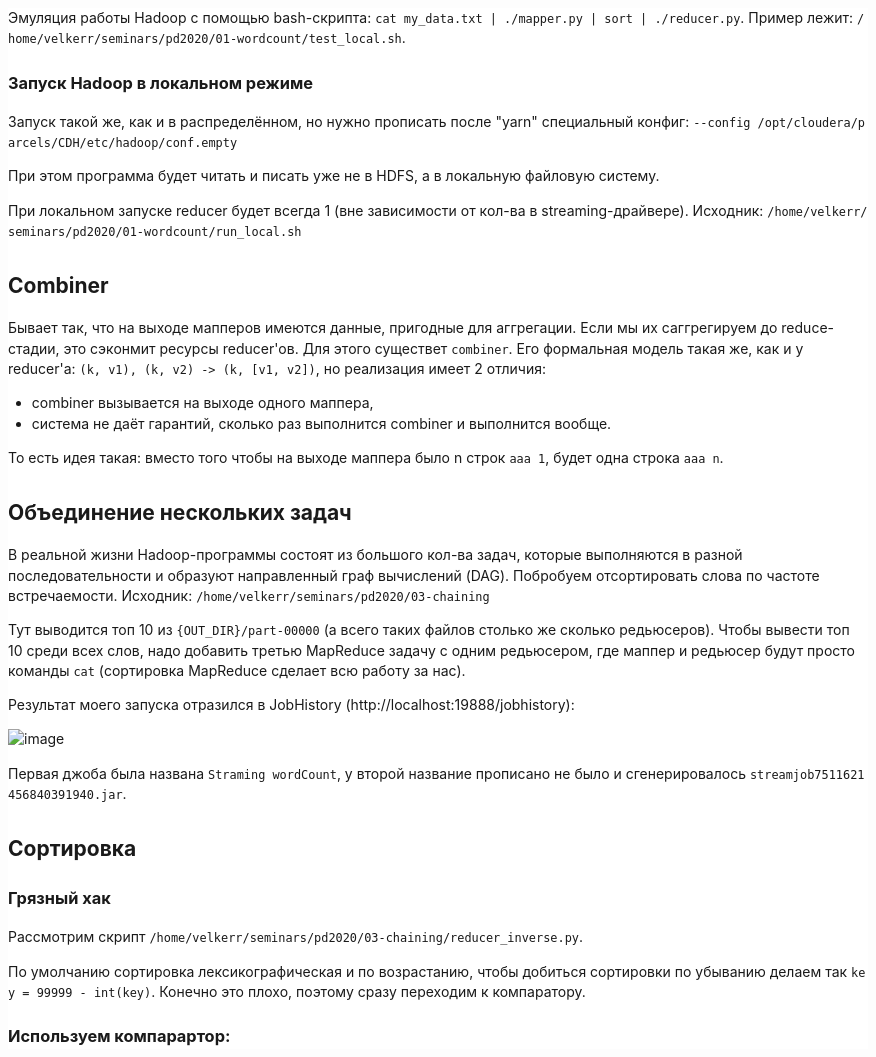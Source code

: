 Эмуляция работы Hadoop с помощью bash-скрипта: `cat my_data.txt | ./mapper.py | sort | ./reducer.py`. Пример лежит: `/home/velkerr/seminars/pd2020/01-wordcount/test_local.sh`.

### Запуск Hadoop в локальном режиме

Запуск такой же, как и в распределённом, но нужно прописать после "yarn" специальный конфиг: `--config /opt/cloudera/parcels/CDH/etc/hadoop/conf.empty`

При этом программа будет читать и писать уже не в HDFS, а в локальную файловую систему.

При локальном запуске reducer будет всегда 1 (вне зависимости от кол-ва в streaming-драйвере).
Исходник: `/home/velkerr/seminars/pd2020/01-wordcount/run_local.sh`

## Combiner

Бывает так, что на выходе мапперов имеются данные, пригодные для аггрегации. Если мы их саггрегируем до reduce-стадии, это сэконмит ресурсы reducer'ов. Для этого существет `combiner`. Его формальная модель такая же, как и у reducer'a: `(k, v1), (k, v2) -> (k, [v1, v2])`, но реализация имеет 2 отличия:

- combiner вызывается на выходе одного маппера,
- система не даёт гарантий, сколько раз выполнится combiner и выполнится вообще.

То есть идея такая: вместо того чтобы на выходе маппера было n строк `aaa 1`, будет одна строка `aaa n`.

## Объединение нескольких задач

В реальной жизни Hadoop-программы состоят из большого кол-ва задач, которые выполняются в разной последовательности и образуют направленный граф вычислений (DAG). Побробуем отсортировать слова по частоте встречаемости.
Исходник: `/home/velkerr/seminars/pd2020/03-chaining`

Тут выводится топ 10 из `{OUT_DIR}/part-00000` (а всего таких файлов столько же сколько редьюсеров). Чтобы вывести топ 10 среди всех слов, надо добавить третью MapReduce задачу с одним редьюсером, где маппер и редьюсер будут просто команды `cat` (сортировка MapReduce сделает всю работу за нас).

Результат моего запуска отразился в JobHistory (http://localhost:19888/jobhistory):

<img width="750" alt="image" src="https://user-images.githubusercontent.com/36137274/198891395-b6a45a9d-1992-4790-8032-45f37c8a115f.png">

Первая джоба была названа `Straming wordCount`, у второй название прописано не было и сгенерировалось `streamjob7511621456840391940.jar`.
 
## Сортировка

### Грязный хак

Рассмотрим скрипт `/home/velkerr/seminars/pd2020/03-chaining/reducer_inverse.py`.

По умолчанию сортировка лексикографическая и по возрастанию, чтобы добиться сортировки по убыванию делаем так `key = 99999 - int(key)`. Конечно это плохо, поэтому сразу переходим к компаратору.

### Используем компарартор:
